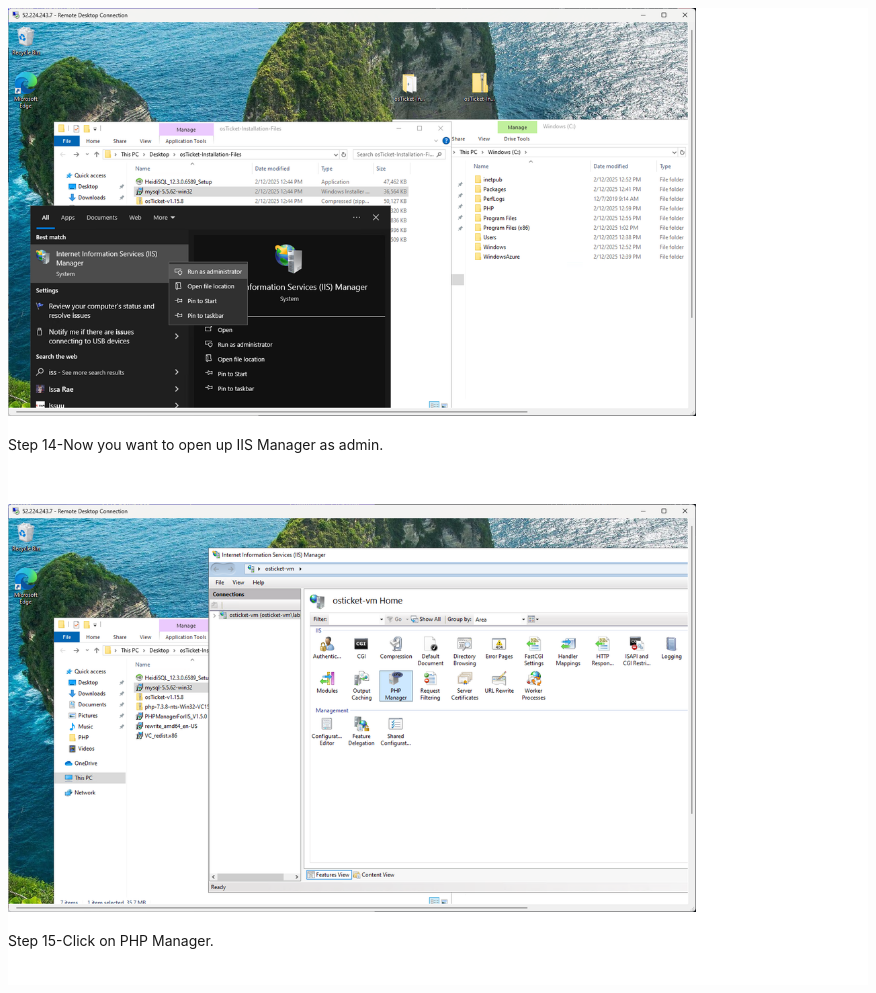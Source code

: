 <img src="Screenshot 2025-02-12 070618.png" height="80%" width="80%" alt="Disk Sanitization Steps"/>
</p>
<p>Step 14-Now you want to open up IIS Manager as admin.
</p>
<br />

<p>
<img src="Screenshot 2025-02-12 070720.png" height="80%" width="80%" alt="Disk Sanitization Steps"/>
</p>
<p>Step 15-Click on PHP Manager.
</p>
<br />
